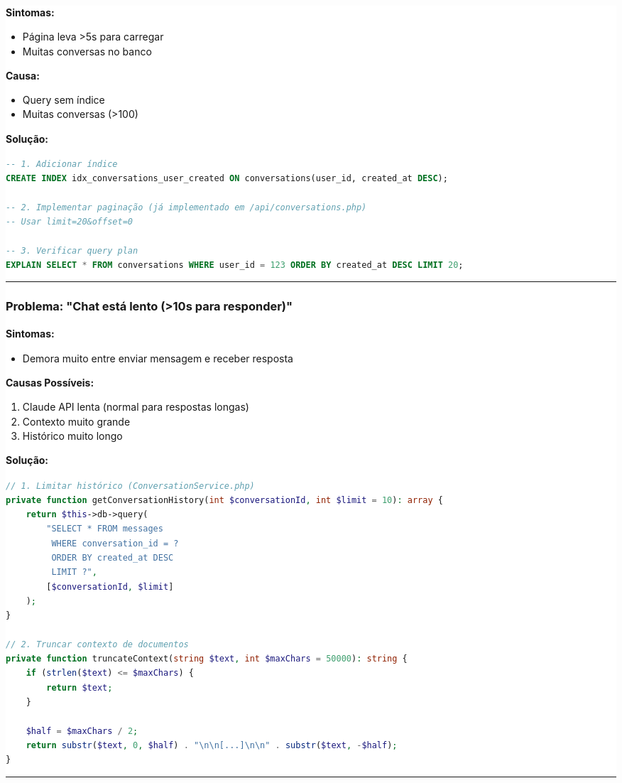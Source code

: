 **Sintomas:**
- Página leva >5s para carregar
- Muitas conversas no banco

**Causa:**
- Query sem índice
- Muitas conversas (>100)

**Solução:**

```sql
-- 1. Adicionar índice
CREATE INDEX idx_conversations_user_created ON conversations(user_id, created_at DESC);

-- 2. Implementar paginação (já implementado em /api/conversations.php)
-- Usar limit=20&offset=0

-- 3. Verificar query plan
EXPLAIN SELECT * FROM conversations WHERE user_id = 123 ORDER BY created_at DESC LIMIT 20;
```

---

### Problema: "Chat está lento (>10s para responder)"

**Sintomas:**
- Demora muito entre enviar mensagem e receber resposta

**Causas Possíveis:**
1. Claude API lenta (normal para respostas longas)
2. Contexto muito grande
3. Histórico muito longo

**Solução:**

```php
// 1. Limitar histórico (ConversationService.php)
private function getConversationHistory(int $conversationId, int $limit = 10): array {
    return $this->db->query(
        "SELECT * FROM messages 
         WHERE conversation_id = ? 
         ORDER BY created_at DESC 
         LIMIT ?",
        [$conversationId, $limit]
    );
}

// 2. Truncar contexto de documentos
private function truncateContext(string $text, int $maxChars = 50000): string {
    if (strlen($text) <= $maxChars) {
        return $text;
    }
    
    $half = $maxChars / 2;
    return substr($text, 0, $half) . "\n\n[...]\n\n" . substr($text, -$half);
}
```

---